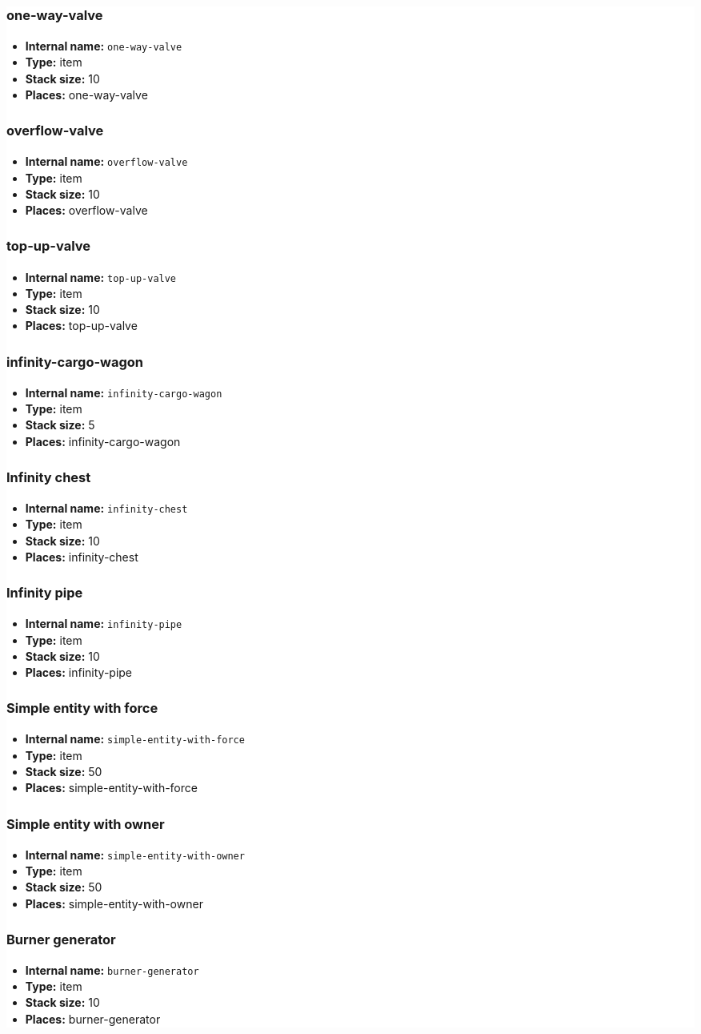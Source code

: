 ### one-way-valve
- **Internal name:** `one-way-valve`
- **Type:** item
- **Stack size:** 10
- **Places:** one-way-valve

### overflow-valve
- **Internal name:** `overflow-valve`
- **Type:** item
- **Stack size:** 10
- **Places:** overflow-valve

### top-up-valve
- **Internal name:** `top-up-valve`
- **Type:** item
- **Stack size:** 10
- **Places:** top-up-valve

### infinity-cargo-wagon
- **Internal name:** `infinity-cargo-wagon`
- **Type:** item
- **Stack size:** 5
- **Places:** infinity-cargo-wagon

### Infinity chest
- **Internal name:** `infinity-chest`
- **Type:** item
- **Stack size:** 10
- **Places:** infinity-chest

### Infinity pipe
- **Internal name:** `infinity-pipe`
- **Type:** item
- **Stack size:** 10
- **Places:** infinity-pipe

### Simple entity with force
- **Internal name:** `simple-entity-with-force`
- **Type:** item
- **Stack size:** 50
- **Places:** simple-entity-with-force

### Simple entity with owner
- **Internal name:** `simple-entity-with-owner`
- **Type:** item
- **Stack size:** 50
- **Places:** simple-entity-with-owner

### Burner generator
- **Internal name:** `burner-generator`
- **Type:** item
- **Stack size:** 10
- **Places:** burner-generator
